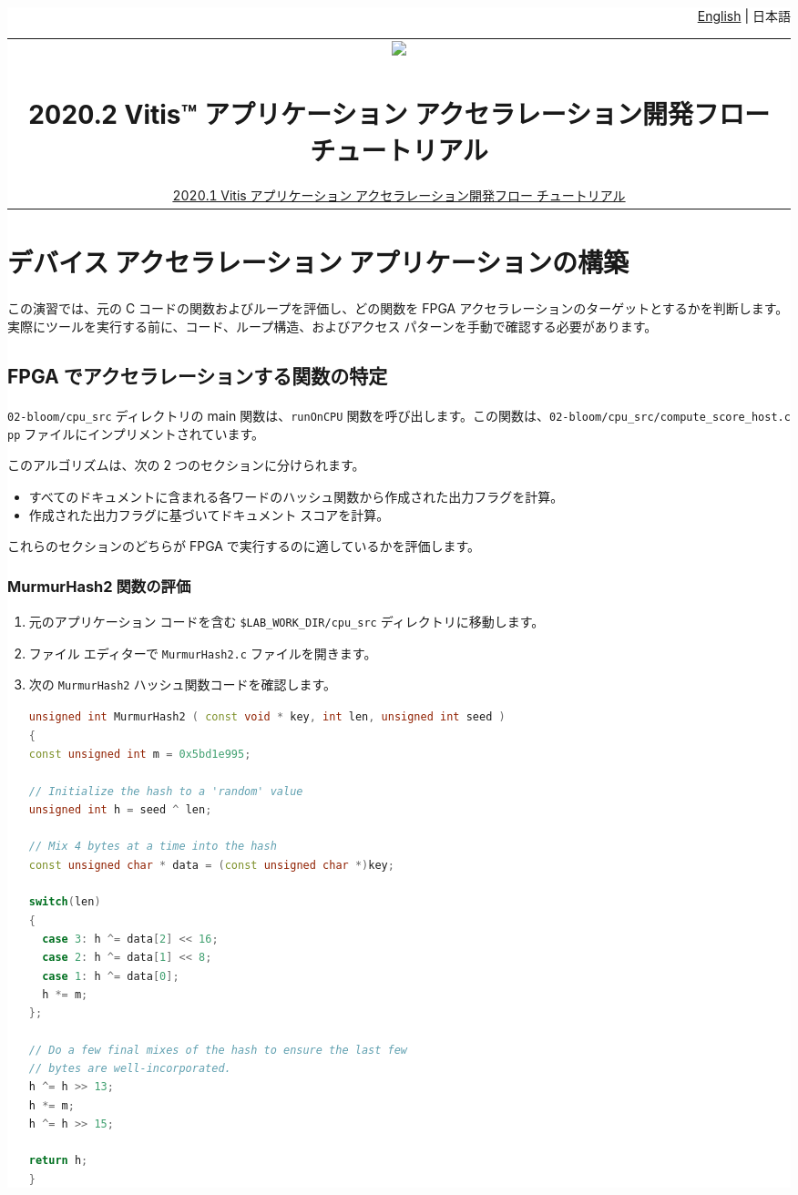 <p align="right"><a href="../../../../README.md">English</a> | <a>日本語</a></p>
<table class="sphinxhide">
 <tr>
   <td align="center"><img src="https://japan.xilinx.com/content/dam/xilinx/imgs/press/media-kits/corporate/xilinx-logo.png" width="30%"/><h1>2020.2 Vitis™ アプリケーション アクセラレーション開発フロー チュートリアル</h1><a href="https://github.com/Xilinx/Vitis-Tutorials/tree/2020.1">2020.1 Vitis アプリケーション アクセラレーション開発フロー チュートリアル</a></td>
 </tr>
</table>

# デバイス アクセラレーション アプリケーションの構築

この演習では、元の C コードの関数およびループを評価し、どの関数を FPGA アクセラレーションのターゲットとするかを判断します。実際にツールを実行する前に、コード、ループ構造、およびアクセス パターンを手動で確認する必要があります。

## FPGA でアクセラレーションする関数の特定

`02-bloom/cpu_src` ディレクトリの main 関数は、`runOnCPU` 関数を呼び出します。この関数は、`02-bloom/cpu_src/compute_score_host.cpp` ファイルにインプリメントされています。

このアルゴリズムは、次の 2 つのセクションに分けられます。

* すべてのドキュメントに含まれる各ワードのハッシュ関数から作成された出力フラグを計算。
* 作成された出力フラグに基づいてドキュメント スコアを計算。

これらのセクションのどちらが FPGA で実行するのに適しているかを評価します。

### MurmurHash2 関数の評価

1. 元のアプリケーション コードを含む `$LAB_WORK_DIR/cpu_src` ディレクトリに移動します。

2. ファイル エディターで `MurmurHash2.c` ファイルを開きます。

3. 次の `MurmurHash2` ハッシュ関数コードを確認します。

   ```cpp
   unsigned int MurmurHash2 ( const void * key, int len, unsigned int seed )
   {
   const unsigned int m = 0x5bd1e995;

   // Initialize the hash to a 'random' value
   unsigned int h = seed ^ len;

   // Mix 4 bytes at a time into the hash
   const unsigned char * data = (const unsigned char *)key;

   switch(len)
   {
     case 3: h ^= data[2] << 16;
     case 2: h ^= data[1] << 8;
     case 1: h ^= data[0];
     h *= m;
   };

   // Do a few final mixes of the hash to ensure the last few
   // bytes are well-incorporated.
   h ^= h >> 13;
   h *= m;
   h ^= h >> 15;

   return h;
   }
   ```
